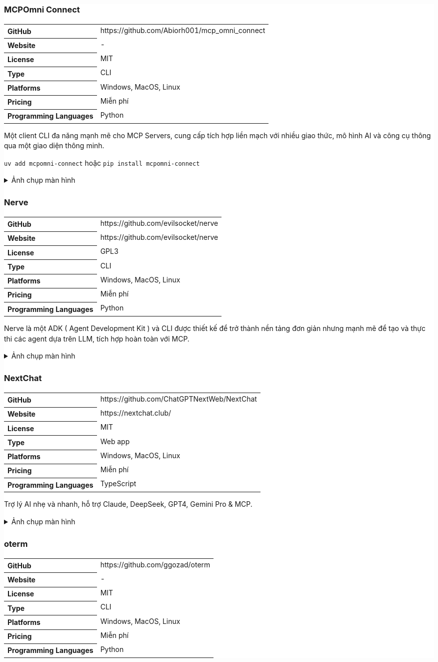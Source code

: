 ### MCPOmni Connect

<table>
<tr><th align="left">GitHub</th><td>https://github.com/Abiorh001/mcp_omni_connect</td></tr>
<tr><th align="left">Website</th><td>-</td></tr>
<tr><th align="left">License</th><td>MIT</td></tr>
<tr><th align="left">Type</th><td>CLI</td></tr>
<tr><th align="left">Platforms</th><td>Windows, MacOS, Linux</td></tr>
<tr><th align="left">Pricing</th><td>Miễn phí</td></tr>
<tr><th align="left">Programming Languages</th><td>Python</td></tr>
</table>

Một client CLI đa năng mạnh mẽ cho MCP Servers, cung cấp tích hợp liền mạch với nhiều giao thức, mô hình AI và công cụ thông qua một giao diện thông minh.

`uv add mcpomni-connect` hoặc `pip install mcpomni-connect`

<details><summary>Ảnh chụp màn hình</summary></details>

### Nerve

<table>
<tr><th align="left">GitHub</th><td>https://github.com/evilsocket/nerve</td></tr>
<tr><th align="left">Website</th><td>https://github.com/evilsocket/nerve</td></tr>
<tr><th align="left">License</th><td>GPL3</td></tr>
<tr><th align="left">Type</th><td>CLI</td></tr>
<tr><th align="left">Platforms</th><td>Windows, MacOS, Linux</td></tr>
<tr><th align="left">Pricing</th><td>Miễn phí</td></tr>
<tr><th align="left">Programming Languages</th><td>Python</td></tr>
</table>

Nerve là một ADK ( Agent Development Kit ) và CLI được thiết kế để trở thành nền tảng đơn giản nhưng mạnh mẽ để tạo và thực thi các agent dựa trên LLM, tích hợp hoàn toàn với MCP.

<details><summary>Ảnh chụp màn hình</summary></details>

### NextChat

<table>
<tr><th align="left">GitHub</th><td>https://github.com/ChatGPTNextWeb/NextChat</td></tr>
<tr><th align="left">Website</th><td>https://nextchat.club/</td></tr>
<tr><th align="left">License</th><td>MIT</td></tr>
<tr><th align="left">Type</th><td>Web app</td></tr>
<tr><th align="left">Platforms</th><td>Windows, MacOS, Linux</td></tr>
<tr><th align="left">Pricing</th><td>Miễn phí</td></tr>
<tr><th align="left">Programming Languages</th><td>TypeScript</td></tr>
</table>

Trợ lý AI nhẹ và nhanh, hỗ trợ Claude, DeepSeek, GPT4, Gemini Pro & MCP.

<details><summary>Ảnh chụp màn hình</summary></details>

### oterm

<table>
<tr><th align="left">GitHub</th><td>https://github.com/ggozad/oterm</td></tr>
<tr><th align="left">Website</th><td>-</td></tr>
<tr><th align="left">License</th><td>MIT</td></tr>
<tr><th align="left">Type</th><td>CLI</td></tr>
<tr><th align="left">Platforms</th><td>Windows, MacOS, Linux</td></tr>
<tr><th align="left">Pricing</th><td>Miễn phí</td></tr>
<tr><th align="left">Programming Languages</th><td>Python</td></tr>
</table>
